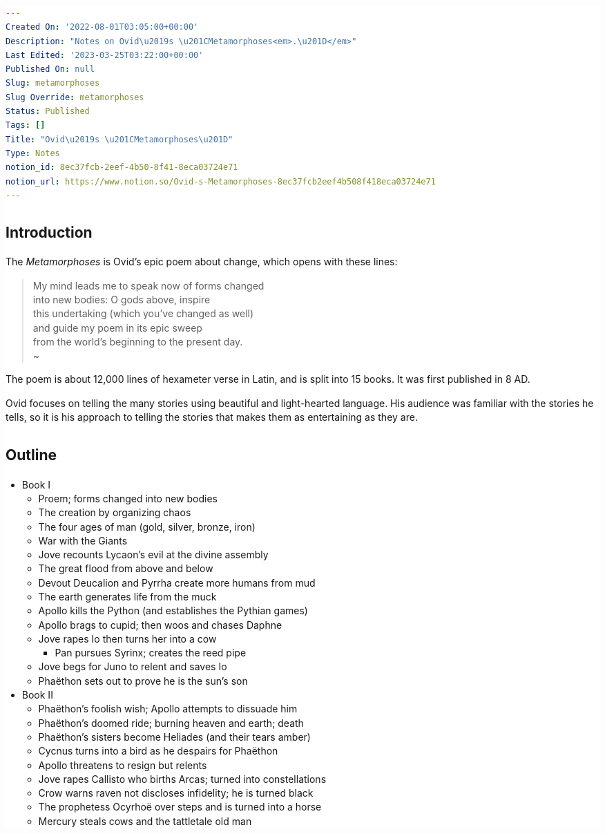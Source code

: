 ```yaml
---
Created On: '2022-08-01T03:05:00+00:00'
Description: "Notes on Ovid\u2019s \u201CMetamorphoses<em>.\u201D</em>"
Last Edited: '2023-03-25T03:22:00+00:00'
Published On: null
Slug: metamorphoses
Slug Override: metamorphoses
Status: Published
Tags: []
Title: "Ovid\u2019s \u201CMetamorphoses\u201D"
Type: Notes
notion_id: 8ec37fcb-2eef-4b50-8f41-8eca03724e71
notion_url: https://www.notion.so/Ovid-s-Metamorphoses-8ec37fcb2eef4b508f418eca03724e71
---
```

<h2>Introduction</h2>
<p>The <em>Metamorphoses</em> is Ovid’s epic poem about change, which opens with these lines:</p>
<blockquote><p>
My mind leads me to speak now of forms changed<br />
into new bodies: O gods above, inspire<br />
this undertaking (which you’ve changed as well)<br />
and guide my poem in its epic sweep<br />
from the world’s beginning to the present day.<br />
~
</p></blockquote>

<p>The poem is about 12,000 lines of hexameter verse in Latin, and is split into 15 books. It was first published in 8 AD.</p>
<p>Ovid focuses on telling the many stories using beautiful and light-hearted language. His audience was familiar with the stories he tells, so it is his approach to telling the stories that makes them as entertaining as they are.</p>
<h2>Outline</h2>
<ul>
<li>Book I
<ul>
<li>Proem; forms changed into new bodies</li>
<li>The creation by organizing chaos</li>
<li>The four ages of man (gold, silver, bronze, iron)</li>
<li>War with the Giants</li>
<li>Jove recounts Lycaon’s evil at the divine assembly</li>
<li>The great flood from above and below</li>
<li>Devout Deucalion and Pyrrha create more humans from mud</li>
<li>The earth generates life from the muck</li>
<li>Apollo kills the Python (and establishes the Pythian games)</li>
<li>Apollo brags to cupid; then woos and chases Daphne</li>
<li>Jove rapes Io then turns her into a cow
<ul>
<li>Pan pursues Syrinx; creates the reed pipe</li>
</ul></li>
<li>Jove begs for Juno to relent and saves Io</li>
<li>Phaëthon sets out to prove he is the sun’s son</li>
</ul></li>
<li>Book II
<ul>
<li>Phaëthon’s foolish wish; Apollo attempts to dissuade him</li>
<li>Phaëthon’s doomed ride; burning heaven and earth; death</li>
<li>Phaëthon’s sisters become Heliades (and their tears amber)</li>
<li>Cycnus turns into a bird as he despairs for Phaëthon</li>
<li>Apollo threatens to resign but relents</li>
<li>Jove rapes Callisto who births Arcas; turned into constellations</li>
<li>Crow warns raven not discloses infidelity; he is turned black</li>
<li>The prophetess Ocyrhoë over steps and is turned into a horse</li>
<li>Mercury steals cows and the tattletale old man</li>